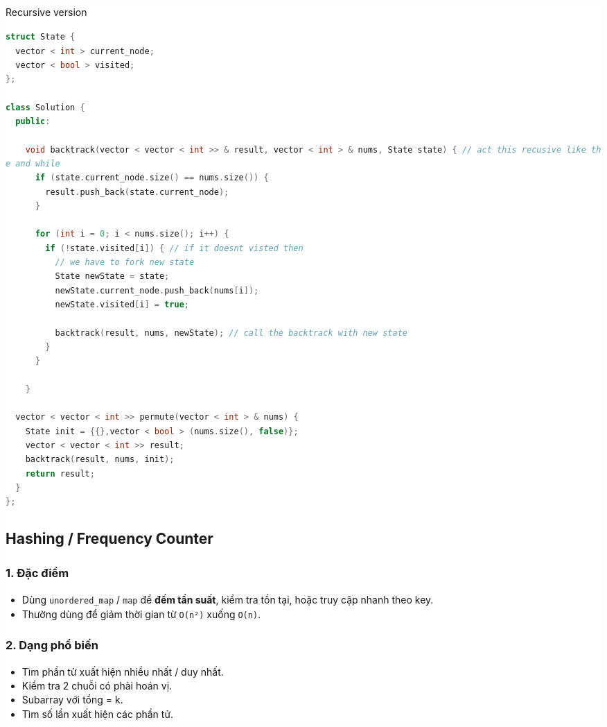 
Recursive version


```c++
struct State {
  vector < int > current_node;
  vector < bool > visited;
};

class Solution {
  public:

    void backtrack(vector < vector < int >> & result, vector < int > & nums, State state) { // act this recusive like the and while 
      if (state.current_node.size() == nums.size()) {
        result.push_back(state.current_node);
      }

      for (int i = 0; i < nums.size(); i++) {
        if (!state.visited[i]) { // if it doesnt visted then
          // we have to fork new state 
          State newState = state;
          newState.current_node.push_back(nums[i]);
          newState.visited[i] = true;

          backtrack(result, nums, newState); // call the backtrack with new state
        }
      }

    }

  vector < vector < int >> permute(vector < int > & nums) {
    State init = {{},vector < bool > (nums.size(), false)};
    vector < vector < int >> result;
    backtrack(result, nums, init);
    return result;
  }
};
```


##  **Hashing / Frequency Counter**


### 1. Đặc điểm

- Dùng `unordered_map` / `map` để **đếm tần suất**, kiểm tra tồn tại, hoặc truy cập nhanh theo key.
- Thường dùng để giảm thời gian từ `O(n²)` xuống `O(n)`.

### 2. Dạng phổ biến

- Tìm phần tử xuất hiện nhiều nhất / duy nhất.
- Kiểm tra 2 chuỗi có phải hoán vị.
- Subarray với tổng = k.
- Tìm số lần xuất hiện các phần tử.
